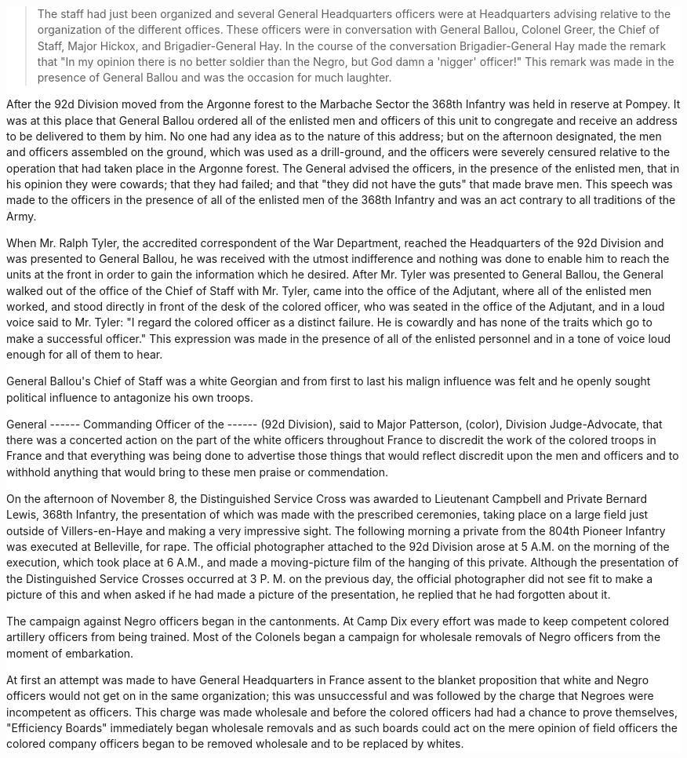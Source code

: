 > The staff had just been organized and several General Headquarters officers were at Headquarters advising relative to the organization of the different offices. These officers were in conversation with General Ballou, Colonel Greer, the Chief of Staff, Major Hickox, and Brigadier-General Hay. In the course of the conversation Brigadier-General Hay made the remark that "In my opinion there is no better soldier than the Negro, but God damn a 'nigger' officer!" This remark was made in the presence of General Ballou and was the occasion for much laughter.

After the 92d Division moved from the Argonne forest to the Marbache Sector the 368th Infantry was held in reserve at Pompey. It was at this place that General Ballou ordered all of the enlisted men and officers of this unit to congregate and receive an address to be delivered to them by him. No one had any idea as to the nature of this address; but on the afternoon designated, the men and officers assembled on the ground, which was used as a drill-ground, and the officers were severely censured relative to the operation that had taken place in the Argonne forest. The General advised the officers, in the presence of the enlisted men, that in his opinion they were cowards; that they had failed; and that "they did not have the guts" that made brave men. This speech was made to the officers in the presence of all of the enlisted men of the 368th Infantry and was an act contrary to all traditions of the Army.

When Mr. Ralph Tyler, the accredited correspondent of the War Department, reached the Headquarters of the 92d Division and was presented to General Ballou, he was received with the utmost indifference and nothing was done to enable him to reach the units at the front in order to gain the information which he desired. After Mr. Tyler was presented to General Ballou, the General walked out of the office of the Chief of Staff with Mr. Tyler, came into the office of the Adjutant, where all of the enlisted men worked, and stood directly in front of the desk of the colored officer, who was seated in the office of the Adjutant, and in a loud voice said to Mr. Tyler: "I regard the colored officer as a distinct failure. He is cowardly and has none of the traits which go to make a successful officer." This expression was made in the presence of all of the enlisted personnel and in a tone of voice loud enough for all of them to hear.

General Ballou's Chief of Staff was a white Georgian and from first to last his malign influence was felt and he openly sought political influence to antagonize his own troops.

General ------ Commanding Officer of the ------ (92d Division), said to Major Patterson, (color), Division Judge-Advocate, that there was a concerted action on the part of the white officers throughout France to discredit the work of the colored troops in France and that everything was being done to advertise those things that would reflect discredit upon the men and officers and to withhold anything that would bring to these men praise or commendation.

On the afternoon of November 8, the Distinguished Service Cross was awarded to Lieutenant Campbell and Private Bernard Lewis, 368th Infantry, the presentation of which was made with the prescribed ceremonies, taking place on a large field just outside of Villers-en-Haye and making a very impressive sight. The following morning a private from the 804th Pioneer Infantry was executed at Belleville, for rape. The official photographer attached to the 92d Division arose at 5 A.M. on the morning of the execution, which took place at 6 A.M., and made a moving-picture film of the hanging of this private. Although the presentation of the Distinguished Service Crosses occurred at 3 P. M. on the previous day, the official photographer did not see fit to make a picture of this and when asked if he had made a picture of the presentation, he replied that he had forgotten about it.

The campaign against Negro officers began in the cantonments. At Camp Dix every effort was made to keep competent colored artillery officers from being trained. Most of the Colonels began a campaign for wholesale removals of Negro officers from the moment of embarkation.

At first an attempt was made to have General Headquarters in France assent to the blanket proposition that white and Negro officers would not get on in the same organization; this was unsuccessful and was followed by the charge that Negroes were incompetent as officers. This charge was made wholesale and before the colored officers had had a chance to prove themselves, "Efficiency Boards" immediately began wholesale removals and as such boards could act on the mere opinion of field officers the colored company officers began to be removed wholesale and to be replaced by whites.
